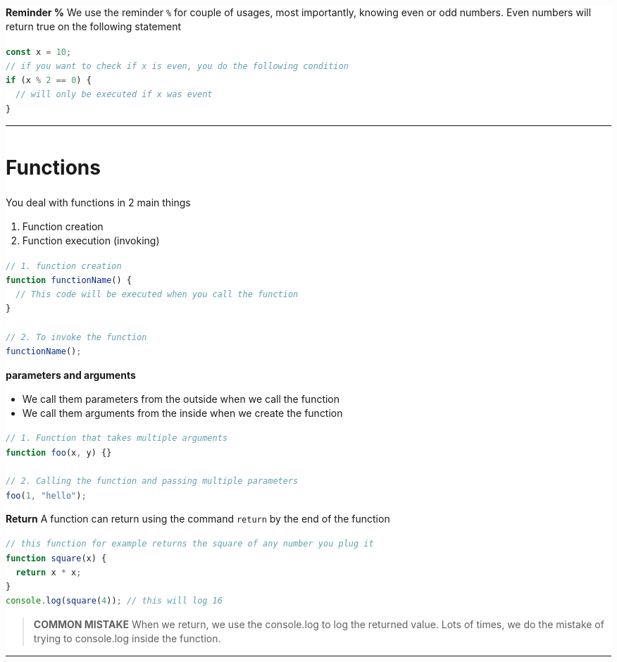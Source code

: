 **Reminder %**
We use the reminder `%` for couple of usages, most importantly, knowing even or odd numbers.
Even numbers will return true on the following statement

```js
const x = 10;
// if you want to check if x is even, you do the following condition
if (x % 2 == 0) {
  // will only be executed if x was event
}
```

---

# Functions

You deal with functions in 2 main things

1. Function creation
2. Function execution (invoking)

```js
// 1. function creation
function functionName() {
  // This code will be executed when you call the function
}

// 2. To invoke the function
functionName();
```

**parameters and arguments**

- We call them parameters from the outside when we call the function
- We call them arguments from the inside when we create the function

```js
// 1. Function that takes multiple arguments
function foo(x, y) {}

// 2. Calling the function and passing multiple parameters
foo(1, "hello");
```

**Return**
A function can return using the command `return` by the end of the function

```js
// this function for example returns the square of any number you plug it
function square(x) {
  return x * x;
}
console.log(square(4)); // this will log 16
```

> **COMMON MISTAKE**
> When we return, we use the console.log to log the returned value. Lots of times, we do the mistake of trying to console.log inside the function.

---